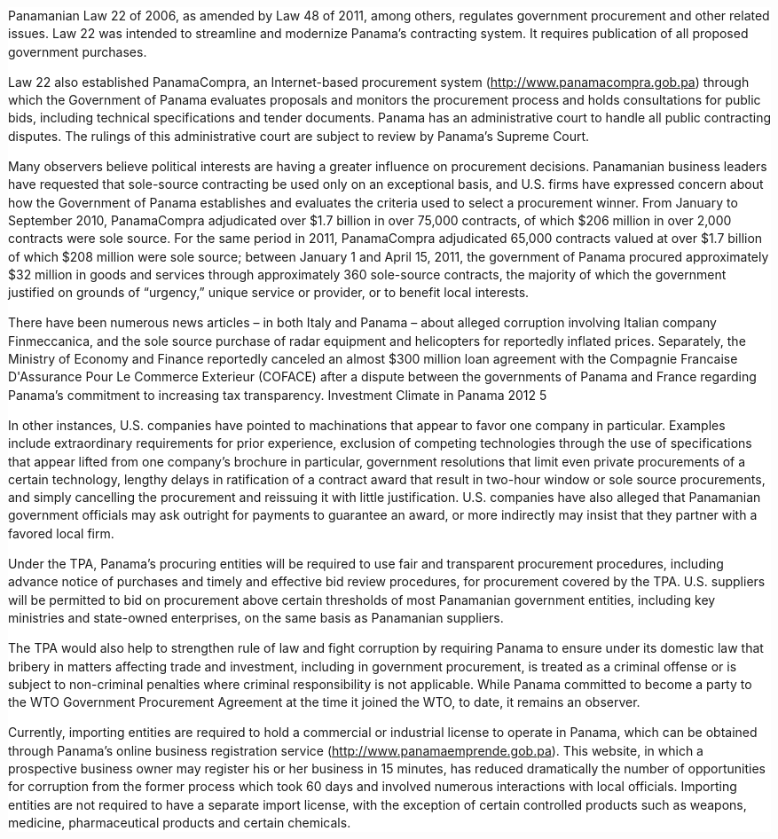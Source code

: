 Panamanian Law 22 of 2006, as amended by Law 48 of 2011, among others, regulates government procurement and other related issues. Law 22 was intended to streamline and modernize Panama’s contracting system. It requires publication of all proposed government purchases.

Law 22 also established PanamaCompra, an Internet-based procurement system (http://www.panamacompra.gob.pa) through which the Government of Panama evaluates proposals and monitors the procurement process and holds consultations for public bids, including technical specifications and tender documents. Panama has an administrative court to handle all public contracting disputes. The rulings of this administrative court are subject to review by Panama’s Supreme Court.

Many observers believe political interests are having a greater influence on procurement decisions. Panamanian business leaders have requested that sole-source contracting be used only on an exceptional basis, and U.S. firms have expressed concern about how the Government of Panama establishes and evaluates the criteria used to select a procurement winner. From January to September 2010, PanamaCompra adjudicated over $1.7 billion in over 75,000 contracts, of which $206 million in over 2,000 contracts were sole source. For the same period in 2011, PanamaCompra adjudicated 65,000 contracts valued at over $1.7 billion of which $208 million were sole source; between January 1 and April 15, 2011, the government of Panama procured approximately $32 million in goods and services through approximately 360 sole-source contracts, the majority of which the government justified on grounds of “urgency,” unique service or provider, or to benefit local interests.

There have been numerous news articles – in both Italy and Panama – about alleged corruption involving Italian company Finmeccanica, and the sole source purchase of radar equipment and helicopters for reportedly inflated prices. Separately, the Ministry of Economy and Finance reportedly canceled an almost $300 million loan agreement with the Compagnie Francaise D'Assurance Pour Le Commerce Exterieur (COFACE) after a dispute between the governments of Panama and France regarding Panama’s commitment to increasing tax transparency. Investment Climate in Panama 2012 5

In other instances, U.S. companies have pointed to machinations that appear to favor one company in particular. Examples include extraordinary requirements for prior experience, exclusion of competing technologies through the use of specifications that appear lifted from one company’s brochure in particular, government resolutions that limit even private procurements of a certain technology, lengthy delays in ratification of a contract award that result in two-hour window or sole source procurements, and simply cancelling the procurement and reissuing it with little justification. U.S. companies have also alleged that Panamanian government officials may ask outright for payments to guarantee an award, or more indirectly may insist that they partner with a favored local firm.

Under the TPA, Panama’s procuring entities will be required to use fair and transparent procurement procedures, including advance notice of purchases and timely and effective bid review procedures, for procurement covered by the TPA. U.S. suppliers will be permitted to bid on procurement above certain thresholds of most Panamanian government entities, including key ministries and state-owned enterprises, on the same basis as Panamanian suppliers.

The TPA would also help to strengthen rule of law and fight corruption by requiring Panama to ensure under its domestic law that bribery in matters affecting trade and investment, including in government procurement, is treated as a criminal offense or is subject to non-criminal penalties where criminal responsibility is not applicable. While Panama committed to become a party to the WTO Government Procurement Agreement at the time it joined the WTO, to date, it remains an observer.

Currently, importing entities are required to hold a commercial or industrial license to operate in Panama, which can be obtained through Panama’s online business registration service (http://www.panamaemprende.gob.pa). This website, in which a prospective business owner may register his or her business in 15 minutes, has reduced dramatically the number of opportunities for corruption from the former process which took 60 days and involved numerous interactions with local officials. Importing entities are not required to have a separate import license, with the exception of certain controlled products such as weapons, medicine, pharmaceutical products and certain chemicals.
